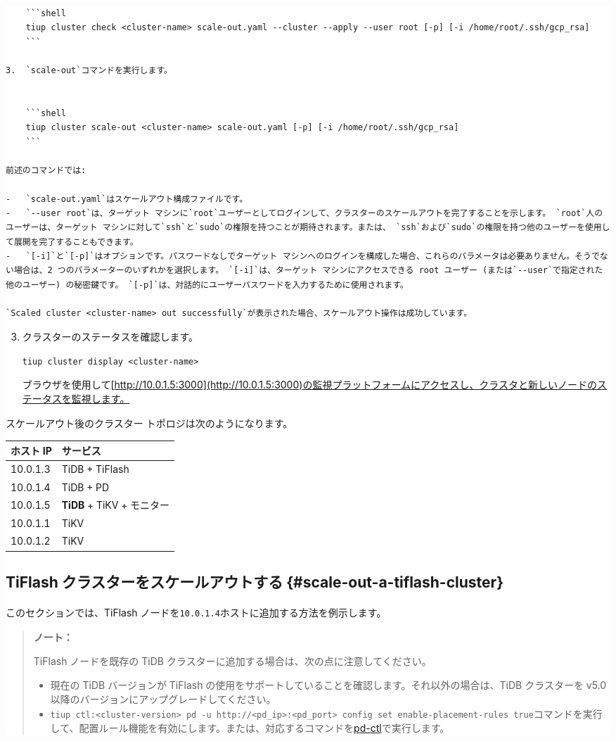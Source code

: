         ```shell
        tiup cluster check <cluster-name> scale-out.yaml --cluster --apply --user root [-p] [-i /home/root/.ssh/gcp_rsa]
        ```

    3.  `scale-out`コマンドを実行します。

        
        ```shell
        tiup cluster scale-out <cluster-name> scale-out.yaml [-p] [-i /home/root/.ssh/gcp_rsa]
        ```

    前述のコマンドでは:

    -   `scale-out.yaml`はスケールアウト構成ファイルです。
    -   `--user root`は、ターゲット マシンに`root`ユーザーとしてログインして、クラスターのスケールアウトを完了することを示します。 `root`人のユーザーは、ターゲット マシンに対して`ssh`と`sudo`の権限を持つことが期待されます。または、 `ssh`および`sudo`の権限を持つ他のユーザーを使用して展開を完了することもできます。
    -   `[-i]`と`[-p]`はオプションです。パスワードなしでターゲット マシンへのログインを構成した場合、これらのパラメータは必要ありません。そうでない場合は、2 つのパラメーターのいずれかを選択します。 `[-i]`は、ターゲット マシンにアクセスできる root ユーザー (または`--user`で指定された他のユーザー) の秘密鍵です。 `[-p]`は、対話的にユーザーパスワードを入力するために使用されます。

    `Scaled cluster <cluster-name> out successfully`が表示された場合、スケールアウト操作は成功しています。

3.  クラスターのステータスを確認します。

    
    ```shell
    tiup cluster display <cluster-name>
    ```

    ブラウザを使用して[http://10.0.1.5:3000](http://10.0.1.5:3000)の監視プラットフォームにアクセスし、クラスタと新しいノードのステータスを監視します。

スケールアウト後のクラスター トポロジは次のようになります。

| ホスト IP   | サービス                   |
| :------- | :--------------------- |
| 10.0.1.3 | TiDB + TiFlash         |
| 10.0.1.4 | TiDB + PD              |
| 10.0.1.5 | **TiDB** + TiKV + モニター |
| 10.0.1.1 | TiKV                   |
| 10.0.1.2 | TiKV                   |

## TiFlash クラスターをスケールアウトする {#scale-out-a-tiflash-cluster}

このセクションでは、TiFlash ノードを`10.0.1.4`ホストに追加する方法を例示します。

> **ノート：**
>
> TiFlash ノードを既存の TiDB クラスターに追加する場合は、次の点に注意してください。
>
> -   現在の TiDB バージョンが TiFlash の使用をサポートしていることを確認します。それ以外の場合は、TiDB クラスターを v5.0 以降のバージョンにアップグレードしてください。
> -   `tiup ctl:<cluster-version> pd -u http://<pd_ip>:<pd_port> config set enable-placement-rules true`コマンドを実行して、配置ルール機能を有効にします。または、対応するコマンドを[pd-ctl](/pd-control.md)で実行します。
